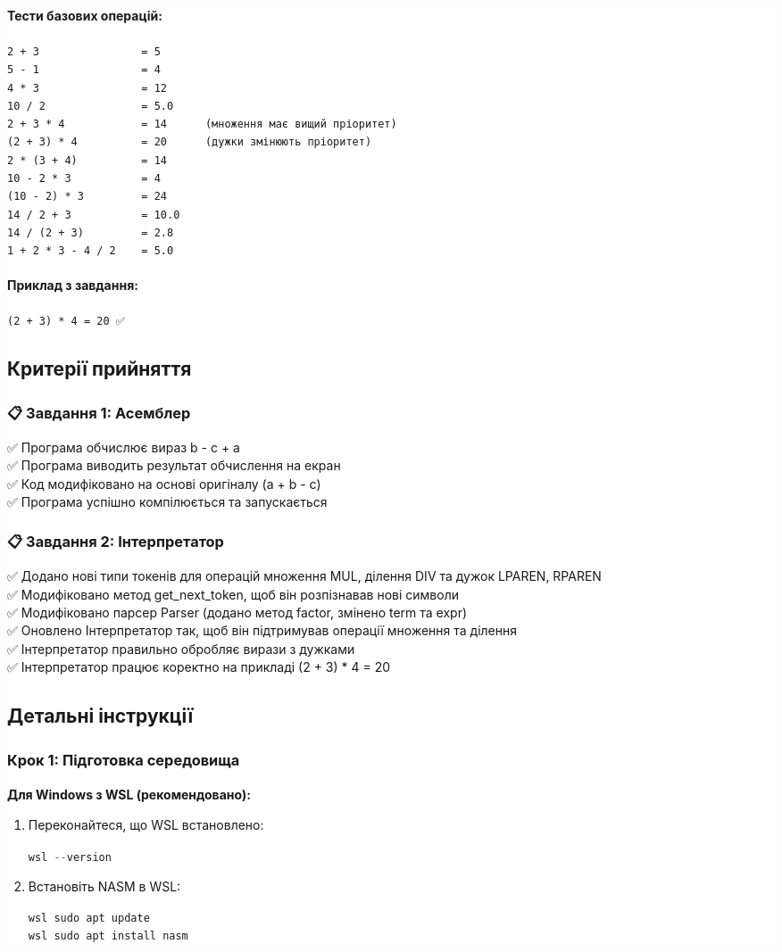 #### Тести базових операцій:
```
2 + 3                = 5
5 - 1                = 4
4 * 3                = 12
10 / 2               = 5.0
2 + 3 * 4            = 14      (множення має вищий пріоритет)
(2 + 3) * 4          = 20      (дужки змінюють пріоритет)
2 * (3 + 4)          = 14
10 - 2 * 3           = 4
(10 - 2) * 3         = 24
14 / 2 + 3           = 10.0
14 / (2 + 3)         = 2.8
1 + 2 * 3 - 4 / 2    = 5.0
```

#### Приклад з завдання:
```
(2 + 3) * 4 = 20 ✅
```

## Критерії прийняття

### 📋 Завдання 1: Асемблер
✅ Програма обчислює вираз b - c + a  
✅ Програма виводить результат обчислення на екран  
✅ Код модифіковано на основі оригіналу (a + b - c)  
✅ Програма успішно компілюється та запускається

### 📋 Завдання 2: Інтерпретатор
✅ Додано нові типи токенів для операцій множення MUL, ділення DIV та дужок LPAREN, RPAREN  
✅ Модифіковано метод get_next_token, щоб він розпізнавав нові символи  
✅ Модифіковано парсер Parser (додано метод factor, змінено term та expr)  
✅ Оновлено Інтерпретатор так, щоб він підтримував операції множення та ділення  
✅ Інтерпретатор правильно обробляє вирази з дужками  
✅ Інтерпретатор працює коректно на прикладі (2 + 3) * 4 = 20

## Детальні інструкції

### Крок 1: Підготовка середовища

**Для Windows з WSL (рекомендовано):**
1. Переконайтеся, що WSL встановлено:
   ```powershell
   wsl --version
   ```

2. Встановіть NASM в WSL:
   ```powershell
   wsl sudo apt update
   wsl sudo apt install nasm
   ```
